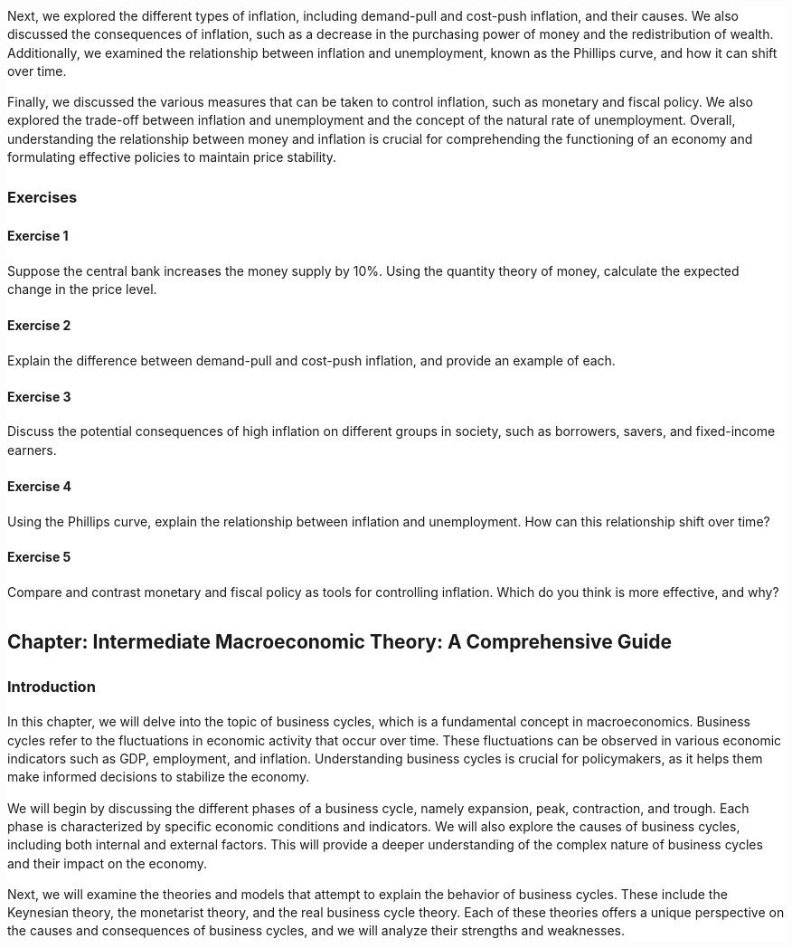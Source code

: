 Next, we explored the different types of inflation, including demand-pull and cost-push inflation, and their causes. We also discussed the consequences of inflation, such as a decrease in the purchasing power of money and the redistribution of wealth. Additionally, we examined the relationship between inflation and unemployment, known as the Phillips curve, and how it can shift over time.

Finally, we discussed the various measures that can be taken to control inflation, such as monetary and fiscal policy. We also explored the trade-off between inflation and unemployment and the concept of the natural rate of unemployment. Overall, understanding the relationship between money and inflation is crucial for comprehending the functioning of an economy and formulating effective policies to maintain price stability.

### Exercises
#### Exercise 1
Suppose the central bank increases the money supply by 10%. Using the quantity theory of money, calculate the expected change in the price level.

#### Exercise 2
Explain the difference between demand-pull and cost-push inflation, and provide an example of each.

#### Exercise 3
Discuss the potential consequences of high inflation on different groups in society, such as borrowers, savers, and fixed-income earners.

#### Exercise 4
Using the Phillips curve, explain the relationship between inflation and unemployment. How can this relationship shift over time?

#### Exercise 5
Compare and contrast monetary and fiscal policy as tools for controlling inflation. Which do you think is more effective, and why?


## Chapter: Intermediate Macroeconomic Theory: A Comprehensive Guide

### Introduction

In this chapter, we will delve into the topic of business cycles, which is a fundamental concept in macroeconomics. Business cycles refer to the fluctuations in economic activity that occur over time. These fluctuations can be observed in various economic indicators such as GDP, employment, and inflation. Understanding business cycles is crucial for policymakers, as it helps them make informed decisions to stabilize the economy.

We will begin by discussing the different phases of a business cycle, namely expansion, peak, contraction, and trough. Each phase is characterized by specific economic conditions and indicators. We will also explore the causes of business cycles, including both internal and external factors. This will provide a deeper understanding of the complex nature of business cycles and their impact on the economy.

Next, we will examine the theories and models that attempt to explain the behavior of business cycles. These include the Keynesian theory, the monetarist theory, and the real business cycle theory. Each of these theories offers a unique perspective on the causes and consequences of business cycles, and we will analyze their strengths and weaknesses.
